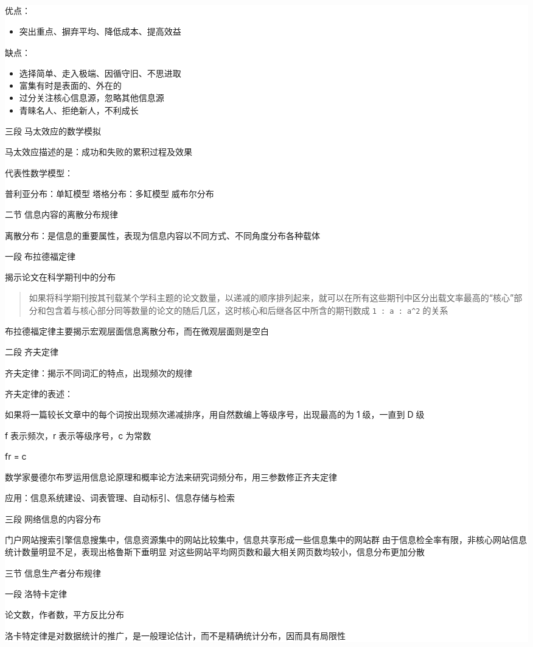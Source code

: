 优点：

- 突出重点、摒弃平均、降低成本、提高效益

缺点：

- 选择简单、走入极端、因循守旧、不思进取
- 富集有时是表面的、外在的
- 过分关注核心信息源，忽略其他信息源
- 青睐名人、拒绝新人，不利成长

三段 马太效应的数学模拟

马太效应描述的是：成功和失败的累积过程及效果

代表性数学模型：

普利亚分布：单缸模型
塔格分布：多缸模型
威布尔分布

二节 信息内容的离散分布规律

离散分布：是信息的重要属性，表现为信息内容以不同方式、不同角度分布各种载体 

一段 布拉德福定律 

揭示论文在科学期刊中的分布

> 如果将科学期刊按其刊载某个学科主题的论文数量，以递减的顺序排列起来，就可以在所有这些期刊中区分出载文率最高的“核心”部分和包含着与核心部分同等数量的论文的随后几区，这时核心和后继各区中所含的期刊数成 `1 : a : a^2` 的关系

布拉德福定律主要揭示宏观层面信息离散分布，而在微观层面则是空白

二段 齐夫定律 

齐夫定律：揭示不同词汇的特点，出现频次的规律

齐夫定律的表述：

如果将一篇较长文章中的每个词按出现频次递减排序，用自然数编上等级序号，出现最高的为 1 级，一直到 D 级

f 表示频次，r 表示等级序号，c 为常数

fr = c

数学家曼德尔布罗运用信息论原理和概率论方法来研究词频分布，用三参数修正齐夫定律

应用：信息系统建设、词表管理、自动标引、信息存储与检索

三段 网络信息的内容分布

门户网站搜索引擎信息搜集中，信息资源集中的网站比较集中，信息共享形成一些信息集中的网站群
由于信息检全率有限，非核心网站信息统计数量明显不足，表现出格鲁斯下垂明显
对这些网站平均网页数和最大相关网页数均较小，信息分布更加分散

三节 信息生产者分布规律

一段 洛特卡定律 

论文数，作者数，平方反比分布

洛卡特定律是对数据统计的推广，是一般理论估计，而不是精确统计分布，因而具有局限性
